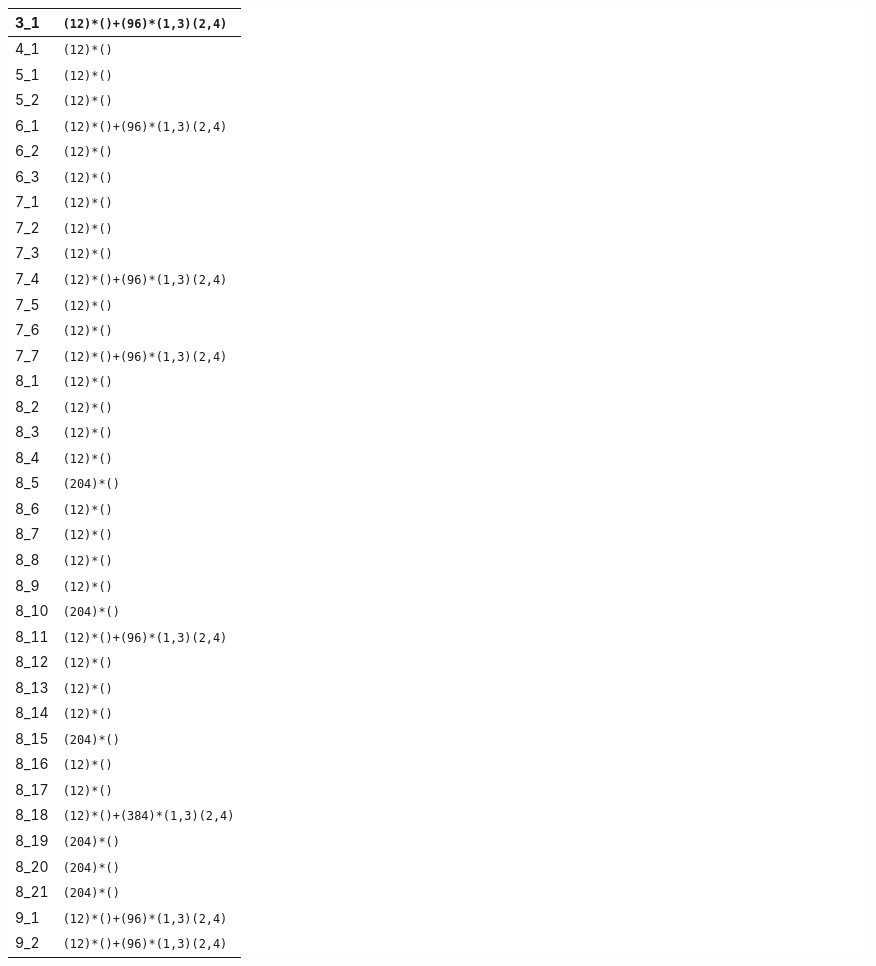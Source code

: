|3\_1|`(12)*()+(96)*(1,3)(2,4)`|
|:---|:------------------------|
|4\_1|`(12)*()`|
|5\_1|`(12)*()`|
|5\_2|`(12)*()`|
|6\_1|`(12)*()+(96)*(1,3)(2,4)`|
|6\_2|`(12)*()`|
|6\_3|`(12)*()`|
|7\_1|`(12)*()`|
|7\_2|`(12)*()`|
|7\_3|`(12)*()`|
|7\_4|`(12)*()+(96)*(1,3)(2,4)`|
|7\_5|`(12)*()`|
|7\_6|`(12)*()`|
|7\_7|`(12)*()+(96)*(1,3)(2,4)`|
|8\_1|`(12)*()`|
|8\_2|`(12)*()`|
|8\_3|`(12)*()`|
|8\_4|`(12)*()`|
|8\_5|`(204)*()`|
|8\_6|`(12)*()`|
|8\_7|`(12)*()`|
|8\_8|`(12)*()`|
|8\_9|`(12)*()`|
|8\_10|`(204)*()`|
|8\_11|`(12)*()+(96)*(1,3)(2,4)`|
|8\_12|`(12)*()`|
|8\_13|`(12)*()`|
|8\_14|`(12)*()`|
|8\_15|`(204)*()`|
|8\_16|`(12)*()`|
|8\_17|`(12)*()`|
|8\_18|`(12)*()+(384)*(1,3)(2,4)`|
|8\_19|`(204)*()`|
|8\_20|`(204)*()`|
|8\_21|`(204)*()`|
|9\_1|`(12)*()+(96)*(1,3)(2,4)`|
|9\_2|`(12)*()+(96)*(1,3)(2,4)`|